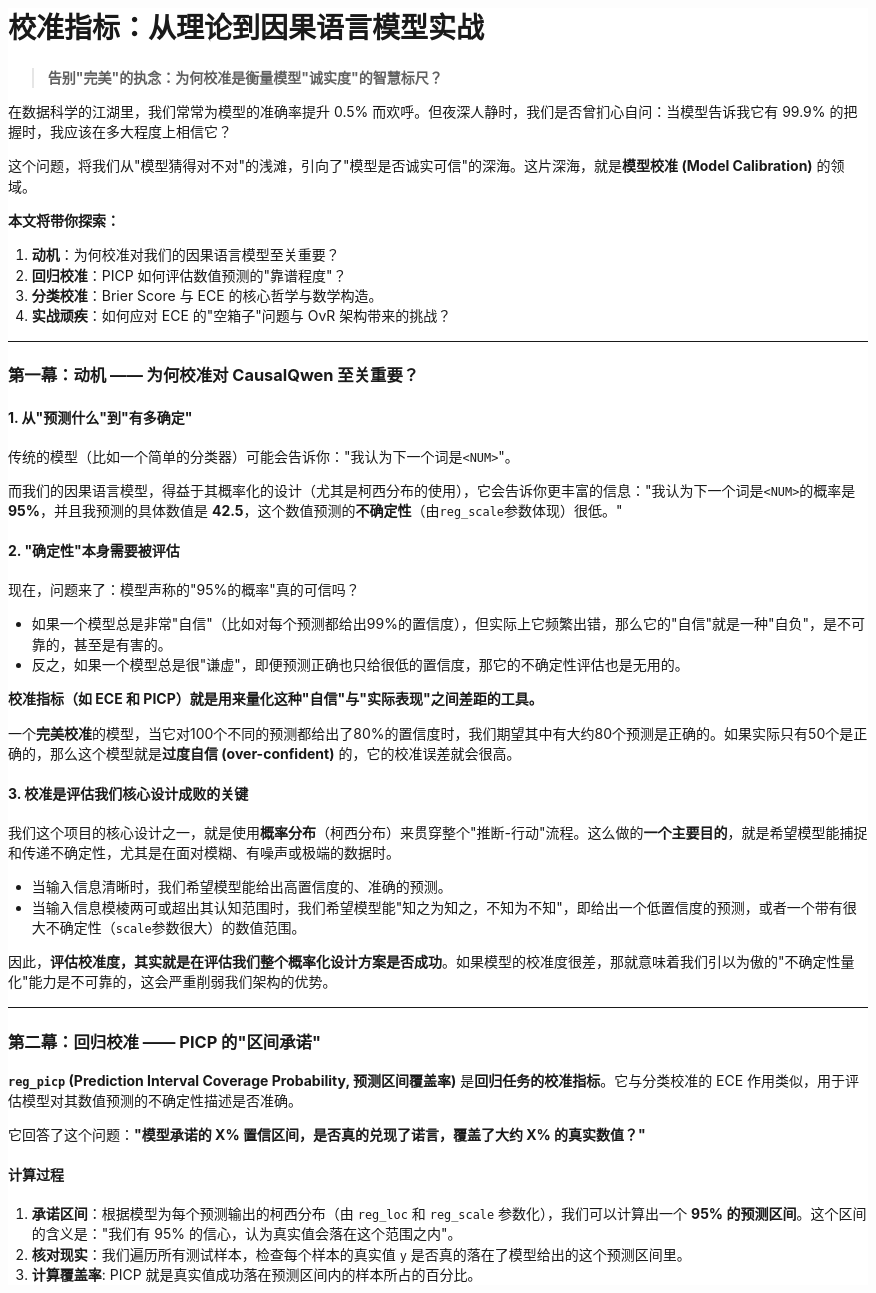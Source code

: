 # 校准指标：从理论到因果语言模型实战

> **告别"完美"的执念：为何校准是衡量模型"诚实度"的智慧标尺？**

在数据科学的江湖里，我们常常为模型的准确率提升 0.5% 而欢呼。但夜深人静时，我们是否曾扪心自问：当模型告诉我它有 99.9% 的把握时，我应该在多大程度上相信它？

这个问题，将我们从"模型猜得对不对"的浅滩，引向了"模型是否诚实可信"的深海。这片深海，就是**模型校准 (Model Calibration)** 的领域。

**本文将带你探索：**
1. **动机**：为何校准对我们的因果语言模型至关重要？
2. **回归校准**：PICP 如何评估数值预测的"靠谱程度"？
3. **分类校准**：Brier Score 与 ECE 的核心哲学与数学构造。
4. **实战顽疾**：如何应对 ECE 的"空箱子"问题与 OvR 架构带来的挑战？

---

### **第一幕：动机 —— 为何校准对 CausalQwen 至关重要？**

#### **1. 从"预测什么"到"有多确定"**

传统的模型（比如一个简单的分类器）可能会告诉你："我认为下一个词是`<NUM>`"。

而我们的因果语言模型，得益于其概率化的设计（尤其是柯西分布的使用），它会告诉你更丰富的信息："我认为下一个词是`<NUM>`的概率是 **95%**，并且我预测的具体数值是 **42.5**，这个数值预测的**不确定性**（由`reg_scale`参数体现）很低。"

#### **2. "确定性"本身需要被评估**

现在，问题来了：模型声称的"95%的概率"真的可信吗？

*   如果一个模型总是非常"自信"（比如对每个预测都给出99%的置信度），但实际上它频繁出错，那么它的"自信"就是一种"自负"，是不可靠的，甚至是有害的。
*   反之，如果一个模型总是很"谦虚"，即便预测正确也只给很低的置信度，那它的不确定性评估也是无用的。

**校准指标（如 ECE 和 PICP）就是用来量化这种"自信"与"实际表现"之间差距的工具。**

一个**完美校准**的模型，当它对100个不同的预测都给出了80%的置信度时，我们期望其中有大约80个预测是正确的。如果实际只有50个是正确的，那么这个模型就是**过度自信 (over-confident)** 的，它的校准误差就会很高。

#### **3. 校准是评估我们核心设计成败的关键**

我们这个项目的核心设计之一，就是使用**概率分布**（柯西分布）来贯穿整个"推断-行动"流程。这么做的**一个主要目的**，就是希望模型能捕捉和传递不确定性，尤其是在面对模糊、有噪声或极端的数据时。

*   当输入信息清晰时，我们希望模型能给出高置信度的、准确的预测。
*   当输入信息模棱两可或超出其认知范围时，我们希望模型能"知之为知之，不知为不知"，即给出一个低置信度的预测，或者一个带有很大不确定性（`scale`参数很大）的数值范围。

因此，**评估校准度，其实就是在评估我们整个概率化设计方案是否成功**。如果模型的校准度很差，那就意味着我们引以为傲的"不确定性量化"能力是不可靠的，这会严重削弱我们架构的优势。

---

### **第二幕：回归校准 —— PICP 的"区间承诺"**

**`reg_picp` (Prediction Interval Coverage Probability, 预测区间覆盖率)** 是**回归任务的校准指标**。它与分类校准的 ECE 作用类似，用于评估模型对其数值预测的不确定性描述是否准确。

它回答了这个问题：**"模型承诺的 X% 置信区间，是否真的兑现了诺言，覆盖了大约 X% 的真实数值？"**

#### **计算过程**
1.  **承诺区间**：根据模型为每个预测输出的柯西分布（由 `reg_loc` 和 `reg_scale` 参数化），我们可以计算出一个 **95% 的预测区间**。这个区间的含义是："我们有 95% 的信心，认为真实值会落在这个范围之内"。
2.  **核对现实**：我们遍历所有测试样本，检查每个样本的真实值 `y` 是否真的落在了模型给出的这个预测区间里。
3.  **计算覆盖率**: PICP 就是真实值成功落在预测区间内的样本所占的百分比。
